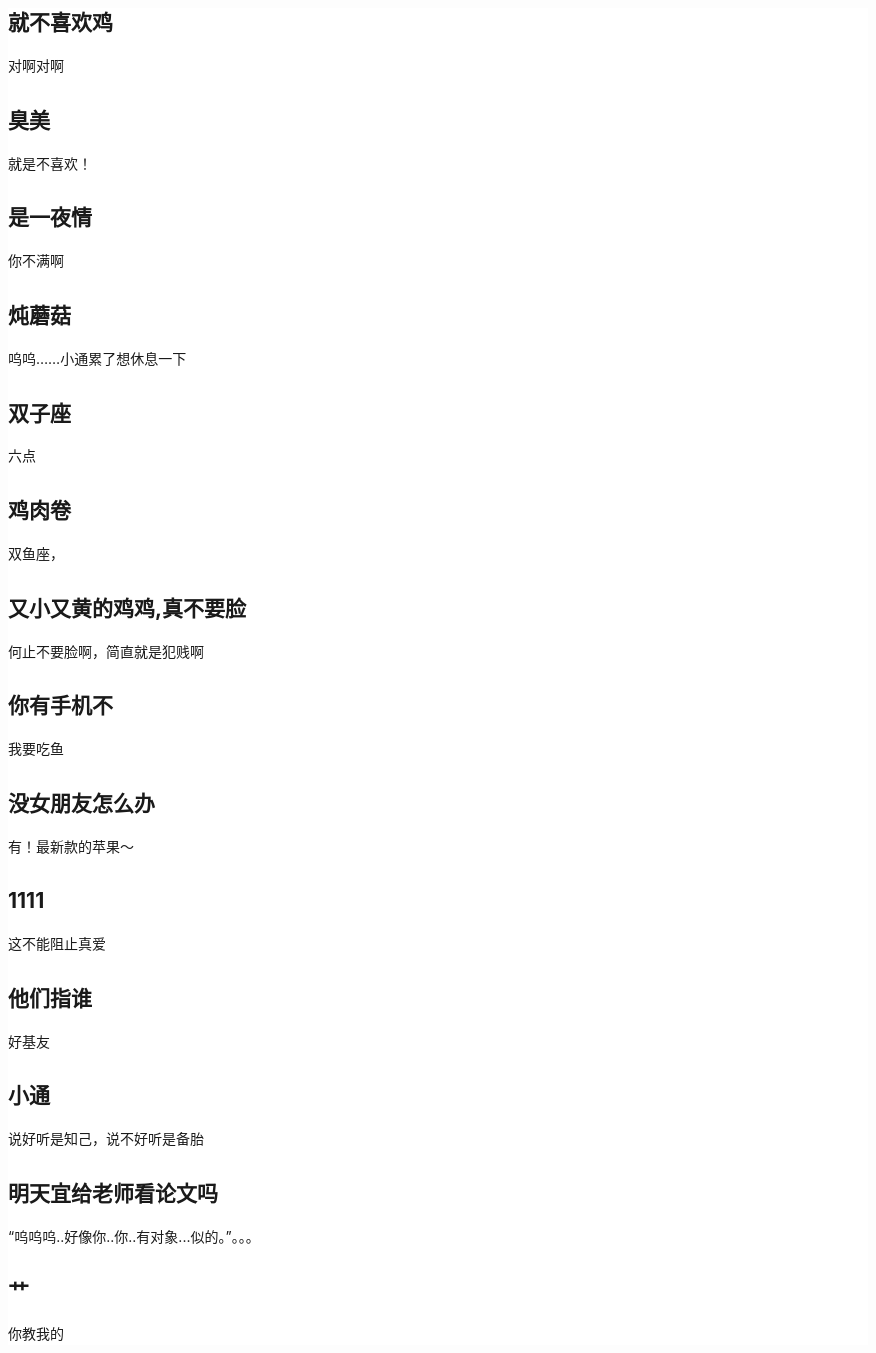 ## 就不喜欢鸡
对啊对啊

## 臭美
就是不喜欢！

## 是一夜情
你不满啊

## 炖蘑菇
呜呜……小通累了想休息一下

## 双子座
六点

## 鸡肉卷
双鱼座，

## 又小又黄的鸡鸡,真不要脸
何止不要脸啊，简直就是犯贱啊

## 你有手机不
我要吃鱼

## 没女朋友怎么办
有！最新款的苹果〜

## 1111
这不能阻止真爱

## 他们指谁
好基友

## 小通
说好听是知己，说不好听是备胎

## 明天宜给老师看论文吗
“呜呜呜..好像你..你..有对象...似的。”。。。

## 艹
你教我的
